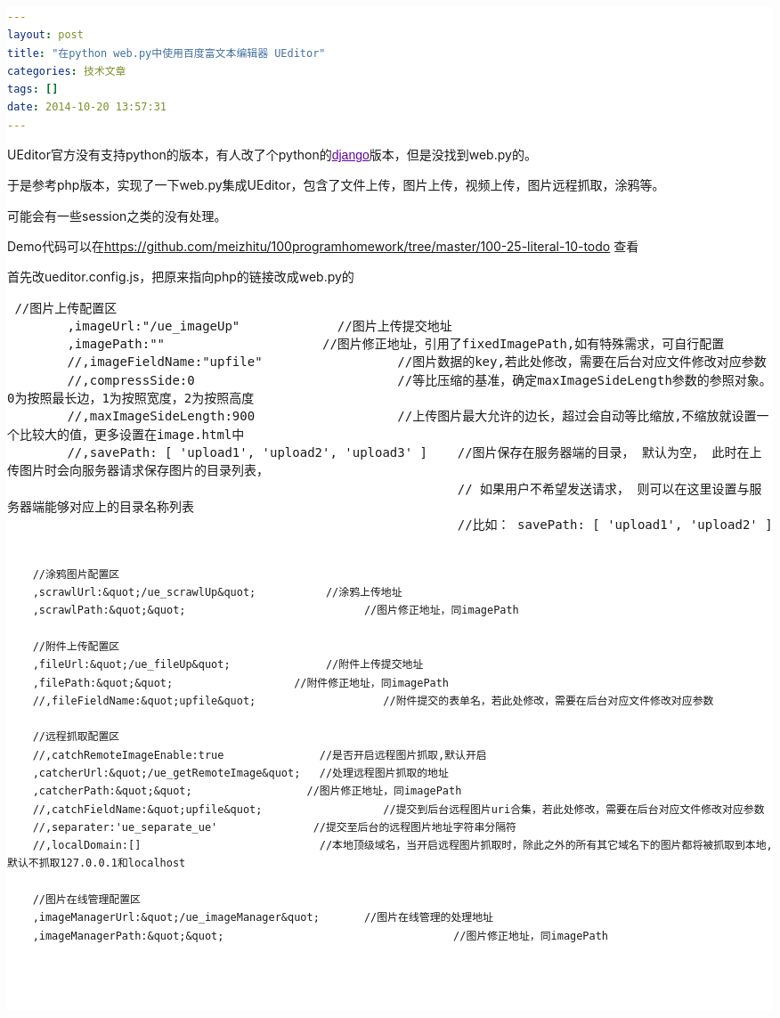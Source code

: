 ```yaml
---
layout: post
title: "在python web.py中使用百度富文本编辑器 UEditor"
categories: 技术文章
tags: []
date: 2014-10-20 13:57:31
---
```




<p>UEditor官方没有支持python的版本，有人改了个python的<a target="_blank" href="http://www.ueditorbbs.com/forum.php?mod=viewthread&amp;tid=9425" target="_blank" style="font-family:arial,sans-serif; font-size:14px; line-height:1; white-space:nowrap; color:rgb(102,0,153)">django</a>版本，但是没找到web.py的。</p>
<p>于是参考php版本，实现了一下web.py集成UEditor，包含了文件上传，图片上传，视频上传，图片远程抓取，涂鸦等。</p>
<p>可能会有一些session之类的没有处理。</p>
<p>Demo代码可以在<a target="_blank" href="https://github.com/meizhitu/100programhomework/tree/master/100-25-literal-10-todo">https://github.com/meizhitu/100programhomework/tree/master/100-25-literal-10-todo</a> 查看</p>
<p>首先改ueditor.config.js，把原来指向php的链接改成web.py的</p>
<p><pre code_snippet_id="186254" snippet_file_name="blog_20140213_1_6055669"  name="code" class="javascript"> //图片上传配置区
        ,imageUrl:&quot;/ue_imageUp&quot;             //图片上传提交地址
        ,imagePath:&quot;&quot;                     //图片修正地址，引用了fixedImagePath,如有特殊需求，可自行配置
        //,imageFieldName:&quot;upfile&quot;                  //图片数据的key,若此处修改，需要在后台对应文件修改对应参数
        //,compressSide:0                           //等比压缩的基准，确定maxImageSideLength参数的参照对象。0为按照最长边，1为按照宽度，2为按照高度
        //,maxImageSideLength:900                   //上传图片最大允许的边长，超过会自动等比缩放,不缩放就设置一个比较大的值，更多设置在image.html中
        //,savePath: [ 'upload1', 'upload2', 'upload3' ]    //图片保存在服务器端的目录， 默认为空， 此时在上传图片时会向服务器请求保存图片的目录列表，
                                                            // 如果用户不希望发送请求， 则可以在这里设置与服务器端能够对应上的目录名称列表
                                                            //比如： savePath: [ 'upload1', 'upload2' ]

        //涂鸦图片配置区
        ,scrawlUrl:&quot;/ue_scrawlUp&quot;           //涂鸦上传地址
        ,scrawlPath:&quot;&quot;                            //图片修正地址，同imagePath

        //附件上传配置区
        ,fileUrl:&quot;/ue_fileUp&quot;               //附件上传提交地址
        ,filePath:&quot;&quot;                   //附件修正地址，同imagePath
        //,fileFieldName:&quot;upfile&quot;                    //附件提交的表单名，若此处修改，需要在后台对应文件修改对应参数

        //远程抓取配置区
        //,catchRemoteImageEnable:true               //是否开启远程图片抓取,默认开启
        ,catcherUrl:&quot;/ue_getRemoteImage&quot;   //处理远程图片抓取的地址
        ,catcherPath:&quot;&quot;                  //图片修正地址，同imagePath
        //,catchFieldName:&quot;upfile&quot;                   //提交到后台远程图片uri合集，若此处修改，需要在后台对应文件修改对应参数
        //,separater:'ue_separate_ue'               //提交至后台的远程图片地址字符串分隔符
        //,localDomain:[]                            //本地顶级域名，当开启远程图片抓取时，除此之外的所有其它域名下的图片都将被抓取到本地,默认不抓取127.0.0.1和localhost

        //图片在线管理配置区
        ,imageManagerUrl:&quot;/ue_imageManager&quot;       //图片在线管理的处理地址
        ,imageManagerPath:&quot;&quot;                                    //图片修正地址，同imagePath

